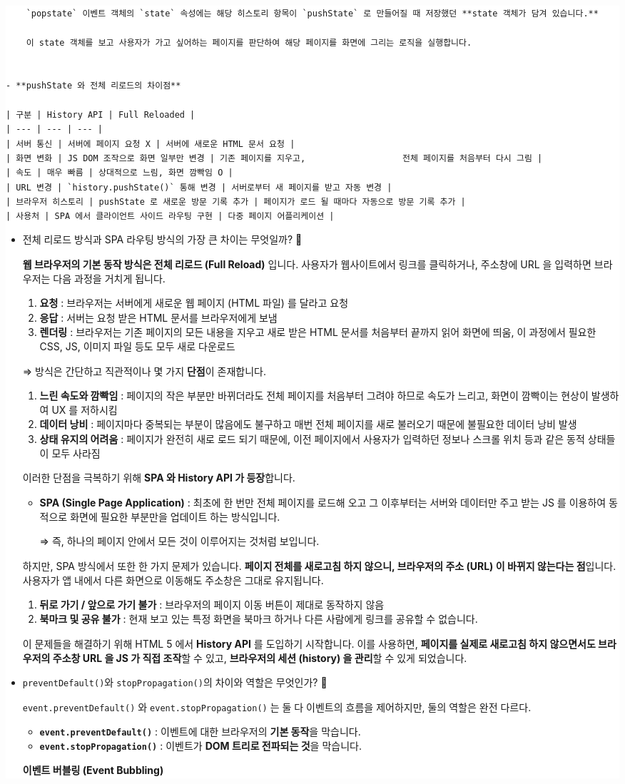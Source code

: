         `popstate` 이벤트 객체의 `state` 속성에는 해당 히스토리 항목이 `pushState` 로 만들어질 때 저장했던 **state 객체가 담겨 있습니다.**
        
        이 state 객체를 보고 사용자가 가고 싶어하는 페이지를 판단하여 해당 페이지를 화면에 그리는 로직을 실행합니다.
        
    
    - **pushState 와 전체 리로드의 차이점**
    
    | 구분 | History API | Full Reloaded |
    | --- | --- | --- |
    | 서버 통신 | 서버에 페이지 요청 X | 서버에 새로운 HTML 문서 요청 |
    | 화면 변화 | JS DOM 조작으로 화면 일부만 변경 | 기존 페이지를 지우고,                   전체 페이지를 처음부터 다시 그림 |
    | 속도 | 매우 빠름 | 상대적으로 느림, 화면 깜빡임 O |
    | URL 변경 | `history.pushState()` 통해 변경 | 서버로부터 새 페이지를 받고 자동 변경 |
    | 브라우저 히스토리 | pushState 로 새로운 방문 기록 추가 | 페이지가 로드 될 때마다 자동으로 방문 기록 추가 |
    | 사용처 | SPA 에서 클라이언트 사이드 라우팅 구현 | 다중 페이지 어플리케이션 |
- 전체 리로드 방식과 SPA 라우팅 방식의 가장 큰 차이는 무엇일까? 🍠
    
    **웹 브라우저의 기본 동작 방식은 전체 리로드 (Full Reload)** 입니다. 사용자가 웹사이트에서 링크를 클릭하거나, 주소창에 URL 을 입력하면 브라우저는 다음 과정을 거치게 됩니다.
    
    1. **요청** : 브라우저는 서버에게 새로운 웹 페이지 (HTML 파일) 를 달라고 요청
    2. **응답** : 서버는 요청 받은 HTML 문서를 브라우저에게 보냄
    3. **렌더링** : 브라우저는 기존 페이지의 모든 내용을 지우고 새로 받은 HTML 문서를 처음부터 끝까지 읽어 화면에 띄움, 이 과정에서 필요한 CSS, JS, 이미지 파일 등도 모두 새로 다운로드
    
    ⇒ 방식은 간단하고 직관적이나 몇 가지 **단점**이 존재합니다.
    
    1. **느린 속도와 깜빡임** : 페이지의 작은 부분만 바뀌더라도 전체 페이지를 처음부터 그려야 하므로 속도가 느리고, 화면이 깜빡이는 현상이 발생하여 UX 를 저하시킴
    2. **데이터 낭비** : 페이지마다 중복되는 부분이 많음에도 불구하고 매번 전체 페이지를 새로 불러오기 때문에 불필요한 데이터 낭비 발생
    3. **상태 유지의 어려움** : 페이지가 완전히 새로 로드 되기 때문에, 이전 페이지에서 사용자가 입력하던 정보나 스크롤 위치 등과 같은 동적 상태들이 모두 사라짐
    
    이러한 단점을 극복하기 위해 **SPA 와 History API 가 등장**합니다.
    
    - **SPA (Single Page Application)** : 최초에 한 번만 전체 페이지를 로드해 오고 그 이후부터는 서버와 데이터만 주고 받는 JS 를 이용하여 동적으로 화면에 필요한 부분만을 업데이트 하는 방식입니다.
        
        ⇒ 즉, 하나의 페이지 안에서 모든 것이 이루어지는 것처럼 보입니다.
        
    
    하지만, SPA 방식에서 또한 한 가지 문제가 있습니다. **페이지 전체를 새로고침 하지 않으니, 브라우저의 주소 (URL) 이 바뀌지 않는다는 점**입니다. 사용자가 앱 내에서 다른 화면으로 이동해도 주소창은 그대로 유지됩니다. 
    
    1. **뒤로 가기 / 앞으로 가기 불가** : 브라우저의 페이지 이동 버튼이 제대로 동작하지 않음
    2. **북마크 및 공유 불가** : 현재 보고 있는 특정 화면을 북마크 하거나 다른 사람에게 링크를 공유할 수 없습니다.
    
    이 문제들을 해결하기 위해 HTML 5 에서 **History API** 를 도입하기 시작합니다. 이를 사용하면, **페이지를 실제로 새로고침 하지 않으면서도 브라우저의 주소창 URL 을 JS 가 직접 조작**할 수 있고, **브라우저의 세션 (history) 을 관리**할 수 있게 되었습니다.
    
- `preventDefault()`와 `stopPropagation()`의 차이와 역할은 무엇인가? 🍠
    
    `event.preventDefault()` 와 `event.stopPropagation()` 는 둘 다 이벤트의 흐름을 제어하지만, 둘의 역할은 완전 다르다.
    
    - **`event.preventDefault()`** : 이벤트에 대한 브라우저의 **기본 동작**을 막습니다.
    - **`event.stopPropagation()`** : 이벤트가 **DOM 트리로 전파되는 것**을 막습니다.
    
    **이벤트 버블링 (Event Bubbling)**
    